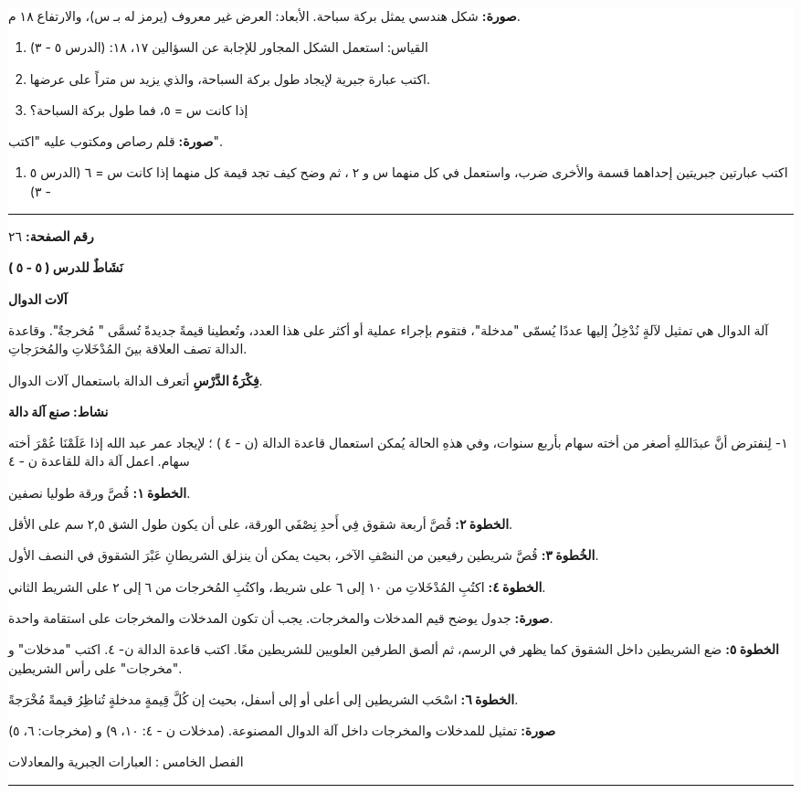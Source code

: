 **صورة:** شكل هندسي يمثل بركة سباحة. الأبعاد: العرض غير معروف (يرمز له بـ س)، والارتفاع ١٨ م.

1. القياس: استعمل الشكل المجاور للإجابة عن السؤالين ١٧، ١٨: (الدرس ٥ - ٣)

2. اكتب عبارة جبرية لإيجاد طول بركة السباحة، والذي يزيد س متراً على عرضها.

3. إذا كانت س = ٥، فما طول بركة السباحة؟

**صورة:** قلم رصاص ومكتوب عليه "اكتب".

1. اكتب عبارتين جبريتين إحداهما قسمة والأخرى ضرب، واستعمل في كل منهما س و ٢ ، ثم وضح كيف تجد قيمة كل منهما إذا كانت س = ٦ (الدرس ٥ - ٣)


---

**رقم الصفحة:** ٢٦

**نَشَاطٌ للدرس ( ٥ - ٥ )**

**آلات الدوال**

آلة الدوال هي تمثيل لآلةٍ نُدْخِلُ إليها عددًا يُسمّى "مدخلة"، فتقوم بإجراء عملية أو أكثر على هذا العدد، وتُعطينا قيمةً جديدةً تُسمَّى " مُخرجةٌ". وقاعدة الدالة تصف العلاقة بينَ المُدْخَلاتِ والمُخرَجاتِ.

**فِكْرَةُ الدَّرْسِ**
أتعرف الدالة باستعمال آلات الدوال.

**نشاط: صنع آلة دالة**

١- لِنفترض أنَّ عبدَاللهِ أصغر من أخته سهام بأربع سنوات، وفي هذهِ الحالة يُمكن استعمال قاعدة الدالة (ن - ٤ ) ؛ لإيجاد عمر عبد الله إذا عَلَمْنَا عُمْرَ أخته سهام. اعمل آلة دالة للقاعدة ن - ٤

**الخطوة ١:** قُصَّ ورقة طوليا نصفين.

**الخطوة ٢:** قُصَّ أربعة شقوق فِي أَحدِ نِصْفَي الورقة، على أن يكون طول الشق ٢,٥ سم على الأقل.

**الخُطوة ٣:** قُصَّ شريطين رفيعين من النصْفِ الآخر، بحيث يمكن أن ينزلق الشريطانِ عَبْرَ الشقوق في النصف الأول.

**الخطوة ٤:** اكتُبِ المُدْخَلاتِ من ١٠ إلى ٦ على شريط، واكتُبِ المُخرجات من ٦ إلى ٢ على الشريط الثاني.

**صورة:** جدول يوضح قيم المدخلات والمخرجات.
يجب أن تكون المدخلات والمخرجات على استقامة واحدة.

**الخطوة ٥:** ضع الشريطين داخل الشقوق كما يظهر في الرسم، ثم ألصق الطرفين العلويين للشريطين معًا. اكتب قاعدة الدالة ن- ٤.
اكتب "مدخلات" و "مخرجات" على رأس الشريطين.

**الخطوة ٦:** اسْحَب الشريطين إلى أعلى أو إلى أسفل، بحيث إن كُلَّ قِيمةٍ مدخلةٍ تُناظِرُ قيمةً مُخْرَجةً.

**صورة:** تمثيل للمدخلات والمخرجات داخل آلة الدوال المصنوعة.
(مدخلات ن - ٤: ١٠، ٩) و (مخرجات: ٦، ٥)

الفصل الخامس : العبارات الجبرية والمعادلات


---

